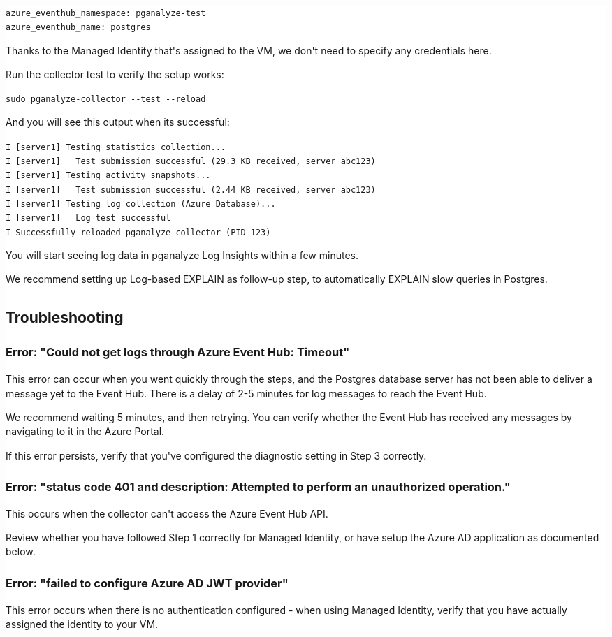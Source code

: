 ```
azure_eventhub_namespace: pganalyze-test
azure_eventhub_name: postgres
```

Thanks to the Managed Identity that's assigned to the VM, we don't need to specify any credentials here.

Run the collector test to verify the setup works:

```
sudo pganalyze-collector --test --reload
```

And you will see this output when its successful:

```
I [server1] Testing statistics collection...
I [server1]   Test submission successful (29.3 KB received, server abc123)
I [server1] Testing activity snapshots...
I [server1]   Test submission successful (2.44 KB received, server abc123)
I [server1] Testing log collection (Azure Database)...
I [server1]   Log test successful
I Successfully reloaded pganalyze collector (PID 123)
```

You will start seeing log data in pganalyze Log Insights within a few minutes.

We recommend setting up [Log-based EXPLAIN](/docs/explain/setup/log_explain) as follow-up step, to automatically EXPLAIN slow queries in Postgres.

## Troubleshooting

### Error: "Could not get logs through Azure Event Hub: Timeout"

This error can occur when you went quickly through the steps, and the Postgres database server has not been able to deliver a message yet to the Event Hub. There is a delay of 2-5 minutes for log messages to reach the Event Hub.

We recommend waiting 5 minutes, and then retrying. You can verify whether the Event Hub has received any messages by navigating to it in the Azure Portal.

If this error persists, verify that you've configured the diagnostic setting in Step 3 correctly.

### Error: "status code 401 and description: Attempted to perform an unauthorized operation."

This occurs when the collector can't access the Azure Event Hub API.

Review whether you have followed Step 1 correctly for Managed Identity, or have setup the Azure AD application as documented below.

### Error: "failed to configure Azure AD JWT provider"

This error occurs when there is no authentication configured - when using Managed Identity, verify that you have actually assigned the identity to your VM.
